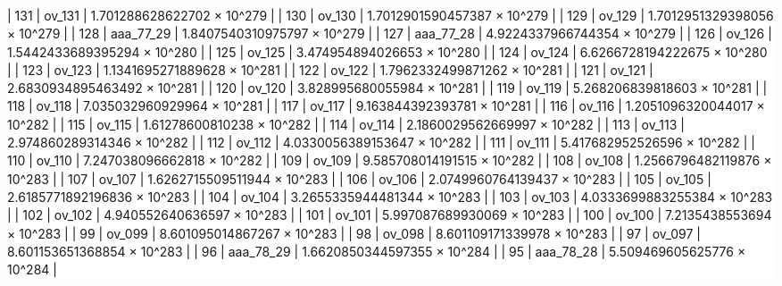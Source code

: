 | 131 | ov_131 | 1.701288628622702 × 10^279 |
| 130 | ov_130 | 1.7012901590457387 × 10^279 |
| 129 | ov_129 | 1.7012951329398056 × 10^279 |
| 128 | aaa_77_29 | 1.8407540310975797 × 10^279 |
| 127 | aaa_77_28 | 4.9224337966744354 × 10^279 |
| 126 | ov_126 | 1.5442433689395294 × 10^280 |
| 125 | ov_125 | 3.474954894026653 × 10^280 |
| 124 | ov_124 | 6.6266728194222675 × 10^280 |
| 123 | ov_123 | 1.1341695271889628 × 10^281 |
| 122 | ov_122 | 1.7962332499871262 × 10^281 |
| 121 | ov_121 | 2.6830934895463492 × 10^281 |
| 120 | ov_120 | 3.828995680055984 × 10^281 |
| 119 | ov_119 | 5.268206839818603 × 10^281 |
| 118 | ov_118 | 7.035032960929964 × 10^281 |
| 117 | ov_117 | 9.163844392393781 × 10^281 |
| 116 | ov_116 | 1.2051096320044017 × 10^282 |
| 115 | ov_115 | 1.61278600810238 × 10^282 |
| 114 | ov_114 | 2.1860029562669997 × 10^282 |
| 113 | ov_113 | 2.974860289314346 × 10^282 |
| 112 | ov_112 | 4.0330056389153647 × 10^282 |
| 111 | ov_111 | 5.417682952526596 × 10^282 |
| 110 | ov_110 | 7.247038096662818 × 10^282 |
| 109 | ov_109 | 9.585708014191515 × 10^282 |
| 108 | ov_108 | 1.2566796482119876 × 10^283 |
| 107 | ov_107 | 1.6262715509511944 × 10^283 |
| 106 | ov_106 | 2.0749960764139437 × 10^283 |
| 105 | ov_105 | 2.6185771892196836 × 10^283 |
| 104 | ov_104 | 3.2655335944481344 × 10^283 |
| 103 | ov_103 | 4.0333699883255384 × 10^283 |
| 102 | ov_102 | 4.940552640636597 × 10^283 |
| 101 | ov_101 | 5.997087689930069 × 10^283 |
| 100 | ov_100 | 7.2135438553694 × 10^283 |
| 99 | ov_099 | 8.601095014867267 × 10^283 |
| 98 | ov_098 | 8.601109171339978 × 10^283 |
| 97 | ov_097 | 8.601153651368854 × 10^283 |
| 96 | aaa_78_29 | 1.6620850344597355 × 10^284 |
| 95 | aaa_78_28 | 5.509469605625776 × 10^284 |